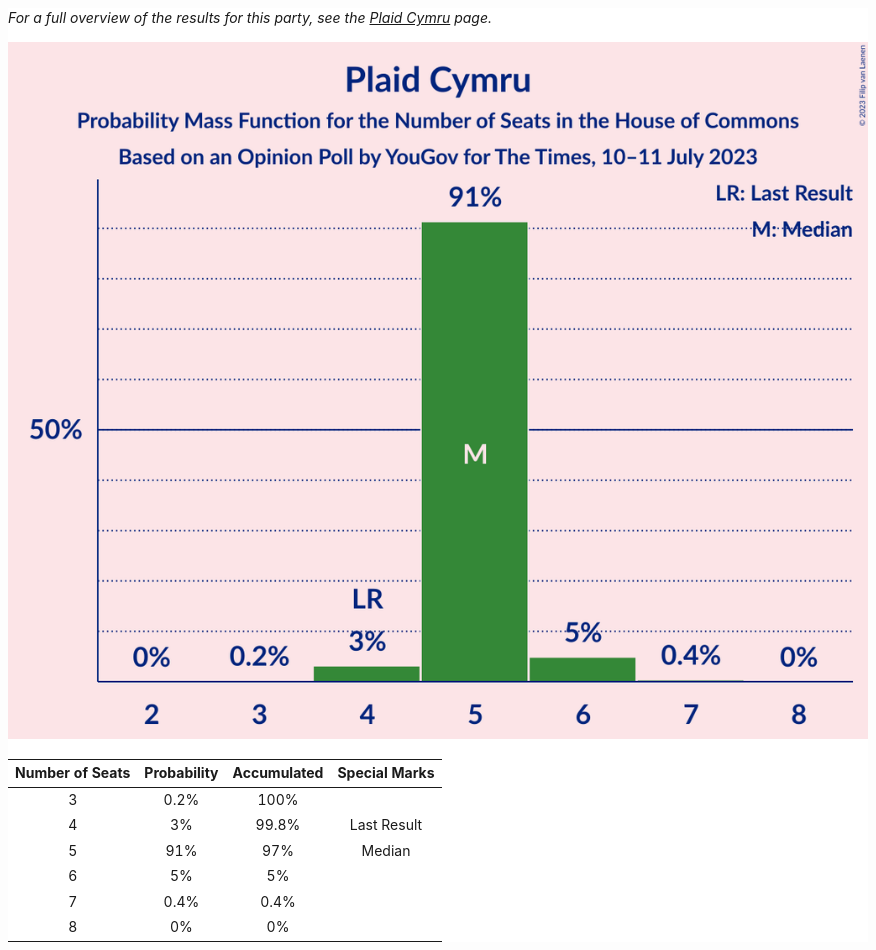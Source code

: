 *For a full overview of the results for this party, see the [Plaid Cymru](party-plaidcymru.html) page.*

![Graph with seats probability mass function not yet produced](2023-07-11-YouGov-seats-pmf-plaidcymru.png "Seats Probability Mass Function")

| Number of Seats | Probability | Accumulated | Special Marks |
|:---------------:|:-----------:|:-----------:|:-------------:|
| 3 | 0.2% | 100% |  |
| 4 | 3% | 99.8% | Last Result |
| 5 | 91% | 97% | Median |
| 6 | 5% | 5% |  |
| 7 | 0.4% | 0.4% |  |
| 8 | 0% | 0% |  |
